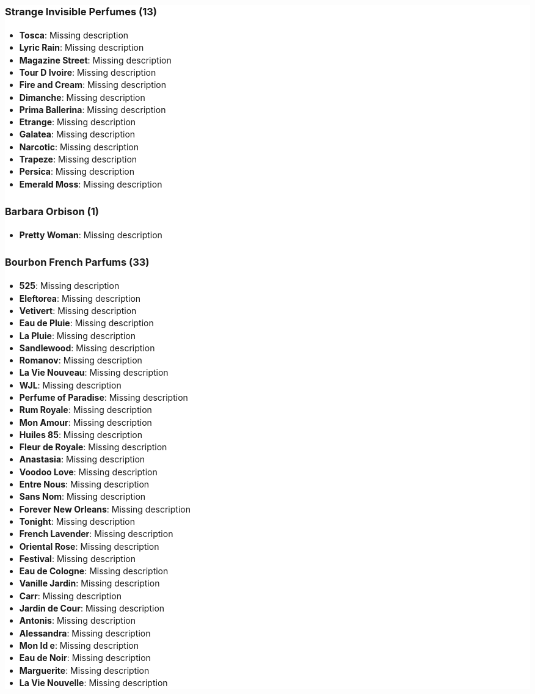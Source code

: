 ### Strange Invisible Perfumes (13)

- **Tosca**: Missing description
- **Lyric Rain**: Missing description
- **Magazine Street**: Missing description
- **Tour D Ivoire**: Missing description
- **Fire and Cream**: Missing description
- **Dimanche**: Missing description
- **Prima Ballerina**: Missing description
- **Etrange**: Missing description
- **Galatea**: Missing description
- **Narcotic**: Missing description
- **Trapeze**: Missing description
- **Persica**: Missing description
- **Emerald Moss**: Missing description

### Barbara Orbison (1)

- **Pretty Woman**: Missing description

### Bourbon French Parfums (33)

- **525**: Missing description
- **Eleftorea**: Missing description
- **Vetivert**: Missing description
- **Eau de Pluie**: Missing description
- **La Pluie**: Missing description
- **Sandlewood**: Missing description
- **Romanov**: Missing description
- **La Vie Nouveau**: Missing description
- **WJL**: Missing description
- **Perfume of Paradise**: Missing description
- **Rum Royale**: Missing description
- **Mon Amour**: Missing description
- **Huiles 85**: Missing description
- **Fleur de Royale**: Missing description
- **Anastasia**: Missing description
- **Voodoo Love**: Missing description
- **Entre Nous**: Missing description
- **Sans Nom**: Missing description
- **Forever New Orleans**: Missing description
- **Tonight**: Missing description
- **French Lavender**: Missing description
- **Oriental Rose**: Missing description
- **Festival**: Missing description
- **Eau de Cologne**: Missing description
- **Vanille Jardin**: Missing description
- **Carr**: Missing description
- **Jardin de Cour**: Missing description
- **Antonis**: Missing description
- **Alessandra**: Missing description
- **Mon Id e**: Missing description
- **Eau de Noir**: Missing description
- **Marguerite**: Missing description
- **La Vie Nouvelle**: Missing description
